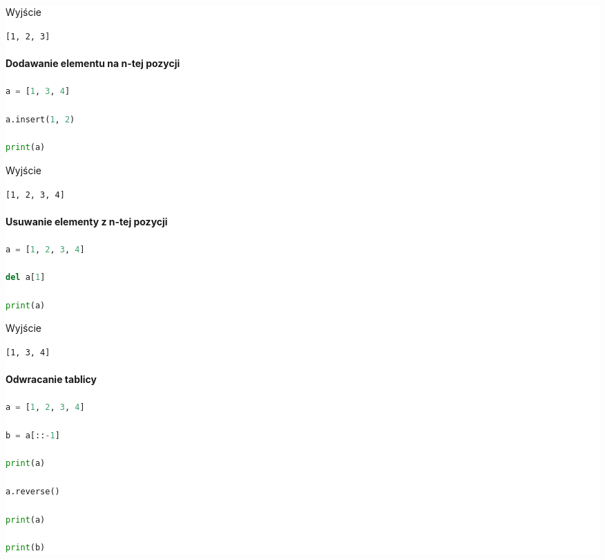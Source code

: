 Wyjście

```
[1, 2, 3]
```



#### Dodawanie elementu na n-tej pozycji

```python
a = [1, 3, 4]

a.insert(1, 2)

print(a)
```

Wyjście

```
[1, 2, 3, 4]
```



#### Usuwanie elementy z n-tej pozycji

```python
a = [1, 2, 3, 4]

del a[1]

print(a)
```

Wyjście

```
[1, 3, 4]
```



#### Odwracanie tablicy

```python
a = [1, 2, 3, 4]

b = a[::-1]

print(a)

a.reverse()

print(a)

print(b)
```
